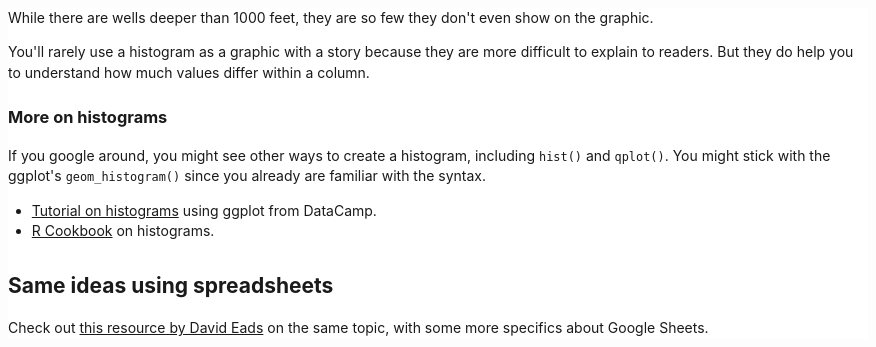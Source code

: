 While there are wells deeper than 1000 feet, they are so few they don't even show on the graphic.

You'll rarely use a histogram as a graphic with a story because they are more difficult to explain to readers. But they do help you to understand how much values differ within a column.

### More on histograms

If you google around, you might see other ways to create a histogram, including `hist()` and `qplot()`. You might stick with the ggplot's `geom_histogram()` since you already are familiar with the syntax.

- [Tutorial on histograms](https://www.datacamp.com/community/tutorials/make-histogram-ggplot2) using ggplot from DataCamp.
- [R Cookbook](http://www.cookbook-r.com/Graphs/Plotting_distributions_(ggplot2)/) on histograms.

## Same ideas using spreadsheets

Check out [this resource by David Eads](https://training.npr.org/2015/10/15/what-to-do-with-a-big-pile-of-data/) on the same topic, with some more specifics about Google Sheets.
